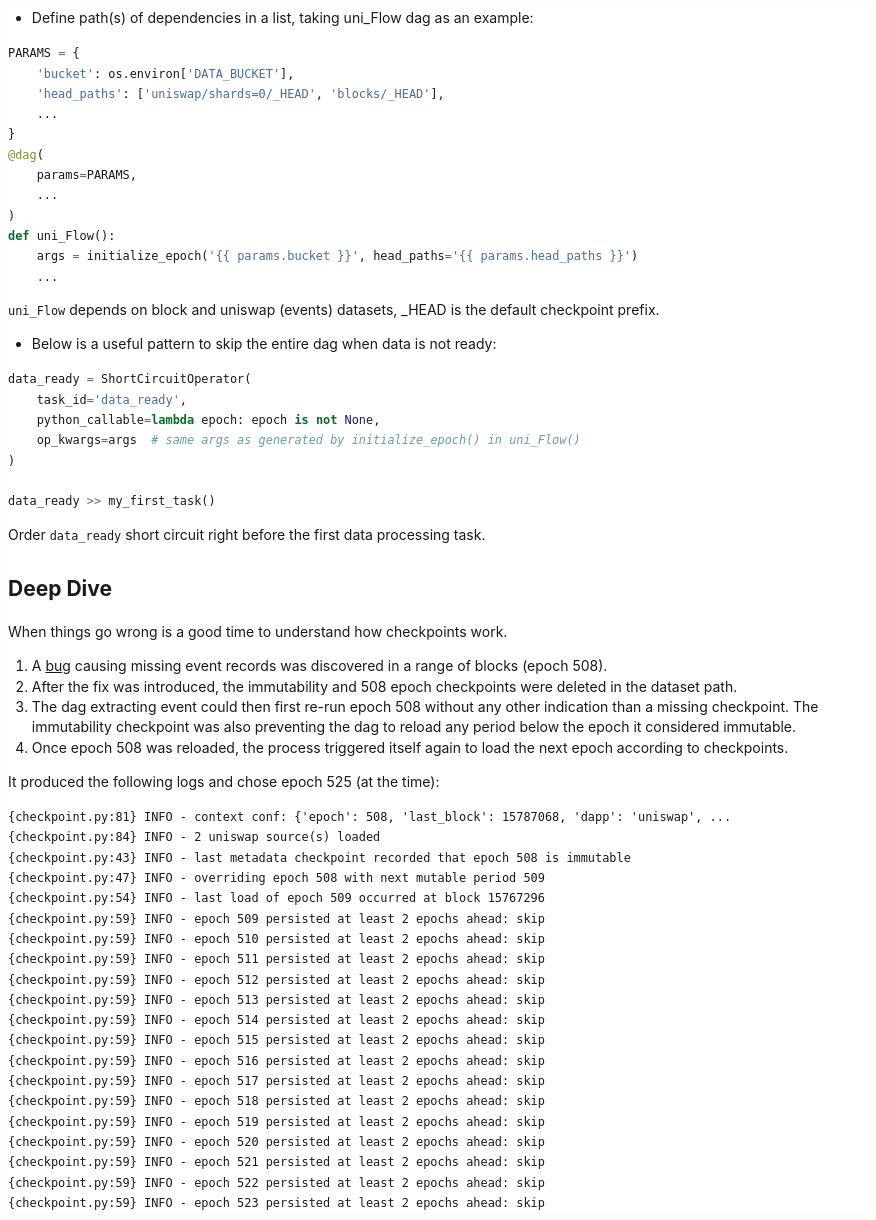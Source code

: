 - Define path(s) of dependencies in a list, taking uni_Flow dag as an example:
```python
PARAMS = {
    'bucket': os.environ['DATA_BUCKET'],
    'head_paths': ['uniswap/shards=0/_HEAD', 'blocks/_HEAD'],
    ...
}
@dag(
    params=PARAMS,
    ...
)
def uni_Flow():
    args = initialize_epoch('{{ params.bucket }}', head_paths='{{ params.head_paths }}')
    ...
```
`uni_Flow` depends on block and uniswap (events) datasets, _HEAD is the default checkpoint prefix.

- Below is a useful pattern to skip the entire dag when data is not ready:
```python
data_ready = ShortCircuitOperator(
    task_id='data_ready',
    python_callable=lambda epoch: epoch is not None,
    op_kwargs=args  # same args as generated by initialize_epoch() in uni_Flow()
)

data_ready >> my_first_task()
```
Order `data_ready` short circuit right before the first data processing task.

## Deep Dive

When things go wrong is a good time to understand how checkpoints work.

1. A [bug](https://github.com/dapfyi/dap/issues/6) causing missing event records was discovered in a range of blocks (epoch 508).
2. After the fix was introduced, the immutability and 508 epoch checkpoints were deleted in the dataset path.
3. The dag extracting event could then first re-run epoch 508 without any other indication than a missing checkpoint. The immutability checkpoint was also preventing the dag to reload any period below the epoch it considered immutable.
4. Once epoch 508 was reloaded, the process triggered itself again to load the next epoch according to checkpoints.

It produced the following logs and chose epoch 525 (at the time):
```
{checkpoint.py:81} INFO - context conf: {'epoch': 508, 'last_block': 15787068, 'dapp': 'uniswap', ...
{checkpoint.py:84} INFO - 2 uniswap source(s) loaded
{checkpoint.py:43} INFO - last metadata checkpoint recorded that epoch 508 is immutable
{checkpoint.py:47} INFO - overriding epoch 508 with next mutable period 509
{checkpoint.py:54} INFO - last load of epoch 509 occurred at block 15767296
{checkpoint.py:59} INFO - epoch 509 persisted at least 2 epochs ahead: skip
{checkpoint.py:59} INFO - epoch 510 persisted at least 2 epochs ahead: skip
{checkpoint.py:59} INFO - epoch 511 persisted at least 2 epochs ahead: skip
{checkpoint.py:59} INFO - epoch 512 persisted at least 2 epochs ahead: skip
{checkpoint.py:59} INFO - epoch 513 persisted at least 2 epochs ahead: skip
{checkpoint.py:59} INFO - epoch 514 persisted at least 2 epochs ahead: skip
{checkpoint.py:59} INFO - epoch 515 persisted at least 2 epochs ahead: skip
{checkpoint.py:59} INFO - epoch 516 persisted at least 2 epochs ahead: skip
{checkpoint.py:59} INFO - epoch 517 persisted at least 2 epochs ahead: skip
{checkpoint.py:59} INFO - epoch 518 persisted at least 2 epochs ahead: skip
{checkpoint.py:59} INFO - epoch 519 persisted at least 2 epochs ahead: skip
{checkpoint.py:59} INFO - epoch 520 persisted at least 2 epochs ahead: skip
{checkpoint.py:59} INFO - epoch 521 persisted at least 2 epochs ahead: skip
{checkpoint.py:59} INFO - epoch 522 persisted at least 2 epochs ahead: skip
{checkpoint.py:59} INFO - epoch 523 persisted at least 2 epochs ahead: skip
```